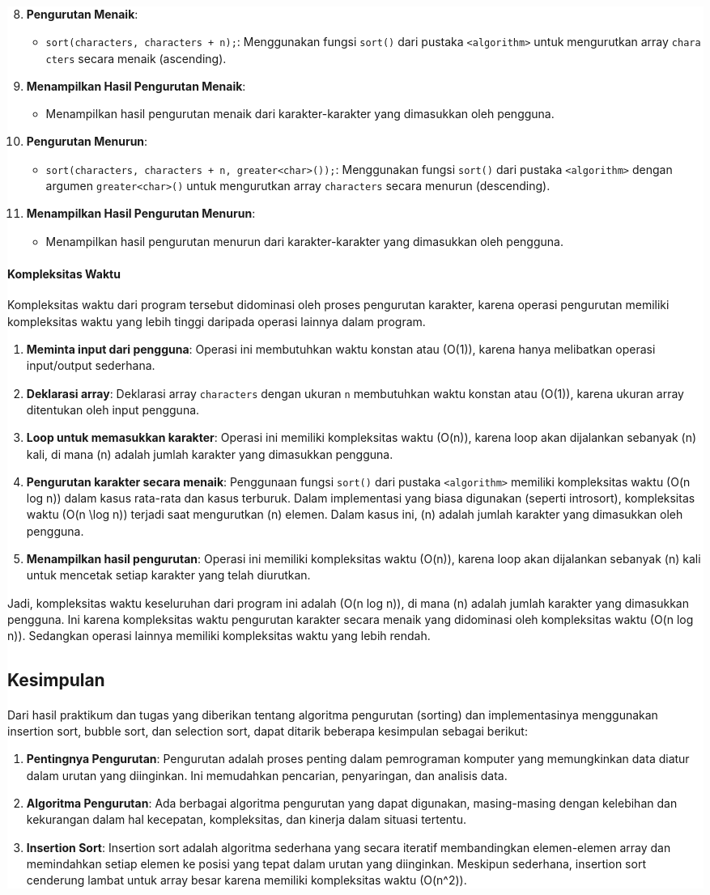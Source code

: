 8. **Pengurutan Menaik**:
   - `sort(characters, characters + n);`: Menggunakan fungsi `sort()` dari pustaka `<algorithm>` untuk mengurutkan array `characters` secara menaik (ascending).

9. **Menampilkan Hasil Pengurutan Menaik**:
   - Menampilkan hasil pengurutan menaik dari karakter-karakter yang dimasukkan oleh pengguna.

10. **Pengurutan Menurun**:
    - `sort(characters, characters + n, greater<char>());`: Menggunakan fungsi `sort()` dari pustaka `<algorithm>` dengan argumen `greater<char>()` untuk mengurutkan array `characters` secara menurun (descending).

11. **Menampilkan Hasil Pengurutan Menurun**:
    - Menampilkan hasil pengurutan menurun dari karakter-karakter yang dimasukkan oleh pengguna.

#### Kompleksitas Waktu

Kompleksitas waktu dari program tersebut didominasi oleh proses pengurutan karakter, karena operasi pengurutan memiliki kompleksitas waktu yang lebih tinggi daripada operasi lainnya dalam program.

1. **Meminta input dari pengguna**: Operasi ini membutuhkan waktu konstan atau (O(1)), karena hanya melibatkan operasi input/output sederhana.

2. **Deklarasi array**: Deklarasi array `characters` dengan ukuran `n` membutuhkan waktu konstan atau (O(1)), karena ukuran array ditentukan oleh input pengguna.

3. **Loop untuk memasukkan karakter**: Operasi ini memiliki kompleksitas waktu (O(n)), karena loop akan dijalankan sebanyak (n) kali, di mana (n) adalah jumlah karakter yang dimasukkan pengguna.

4. **Pengurutan karakter secara menaik**: Penggunaan fungsi `sort()` dari pustaka `<algorithm>` memiliki kompleksitas waktu (O(n log n)) dalam kasus rata-rata dan kasus terburuk. Dalam implementasi yang biasa digunakan (seperti introsort), kompleksitas waktu (O(n \log n)) terjadi saat mengurutkan (n) elemen. Dalam kasus ini, (n) adalah jumlah karakter yang dimasukkan oleh pengguna.

5. **Menampilkan hasil pengurutan**: Operasi ini memiliki kompleksitas waktu (O(n)), karena loop akan dijalankan sebanyak (n) kali untuk mencetak setiap karakter yang telah diurutkan.

Jadi, kompleksitas waktu keseluruhan dari program ini adalah (O(n log n)), di mana (n) adalah jumlah karakter yang dimasukkan pengguna. Ini karena kompleksitas waktu pengurutan karakter secara menaik yang didominasi oleh kompleksitas waktu (O(n log n)). Sedangkan operasi lainnya memiliki kompleksitas waktu yang lebih rendah.

## Kesimpulan 

Dari hasil praktikum dan tugas yang diberikan tentang algoritma pengurutan (sorting) dan implementasinya menggunakan insertion sort, bubble sort, dan selection sort, dapat ditarik beberapa kesimpulan sebagai berikut:

1. **Pentingnya Pengurutan**: Pengurutan adalah proses penting dalam pemrograman komputer yang memungkinkan data diatur dalam urutan yang diinginkan. Ini memudahkan pencarian, penyaringan, dan analisis data.

2. **Algoritma Pengurutan**: Ada berbagai algoritma pengurutan yang dapat digunakan, masing-masing dengan kelebihan dan kekurangan dalam hal kecepatan, kompleksitas, dan kinerja dalam situasi tertentu.

3. **Insertion Sort**: Insertion sort adalah algoritma sederhana yang secara iteratif membandingkan elemen-elemen array dan memindahkan setiap elemen ke posisi yang tepat dalam urutan yang diinginkan. Meskipun sederhana, insertion sort cenderung lambat untuk array besar karena memiliki kompleksitas waktu (O(n^2)).
